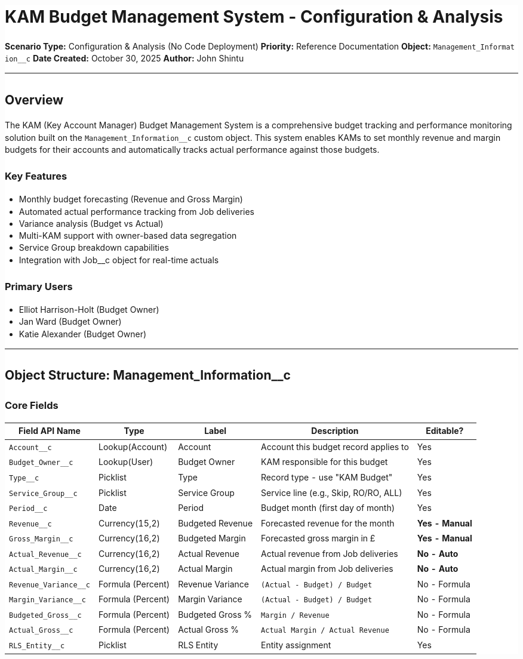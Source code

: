 # KAM Budget Management System - Configuration & Analysis

**Scenario Type:** Configuration & Analysis (No Code Deployment)
**Priority:** Reference Documentation
**Object:** `Management_Information__c`
**Date Created:** October 30, 2025
**Author:** John Shintu

---

## Overview

The KAM (Key Account Manager) Budget Management System is a comprehensive budget tracking and performance monitoring solution built on the `Management_Information__c` custom object. This system enables KAMs to set monthly revenue and margin budgets for their accounts and automatically tracks actual performance against those budgets.

### Key Features
- Monthly budget forecasting (Revenue and Gross Margin)
- Automated actual performance tracking from Job deliveries
- Variance analysis (Budget vs Actual)
- Multi-KAM support with owner-based data segregation
- Service Group breakdown capabilities
- Integration with Job__c object for real-time actuals

### Primary Users
- Elliot Harrison-Holt (Budget Owner)
- Jan Ward (Budget Owner)
- Katie Alexander (Budget Owner)

---

## Object Structure: Management_Information__c

### Core Fields

| Field API Name | Type | Label | Description | Editable? |
|----------------|------|-------|-------------|-----------|
| `Account__c` | Lookup(Account) | Account | Account this budget record applies to | Yes |
| `Budget_Owner__c` | Lookup(User) | Budget Owner | KAM responsible for this budget | Yes |
| `Type__c` | Picklist | Type | Record type - use "KAM Budget" | Yes |
| `Service_Group__c` | Picklist | Service Group | Service line (e.g., Skip, RO/RO, ALL) | Yes |
| `Period__c` | Date | Period | Budget month (first day of month) | Yes |
| `Revenue__c` | Currency(15,2) | Budgeted Revenue | Forecasted revenue for the month | **Yes - Manual** |
| `Gross_Margin__c` | Currency(16,2) | Budgeted Margin | Forecasted gross margin in £ | **Yes - Manual** |
| `Actual_Revenue__c` | Currency(16,2) | Actual Revenue | Actual revenue from Job deliveries | **No - Auto** |
| `Actual_Margin__c` | Currency(16,2) | Actual Margin | Actual margin from Job deliveries | **No - Auto** |
| `Revenue_Variance__c` | Formula (Percent) | Revenue Variance | `(Actual - Budget) / Budget` | No - Formula |
| `Margin_Variance__c` | Formula (Percent) | Margin Variance | `(Actual - Budget) / Budget` | No - Formula |
| `Budgeted_Gross__c` | Formula (Percent) | Budgeted Gross % | `Margin / Revenue` | No - Formula |
| `Actual_Gross__c` | Formula (Percent) | Actual Gross % | `Actual Margin / Actual Revenue` | No - Formula |
| `RLS_Entity__c` | Picklist | RLS Entity | Entity assignment | Yes |
